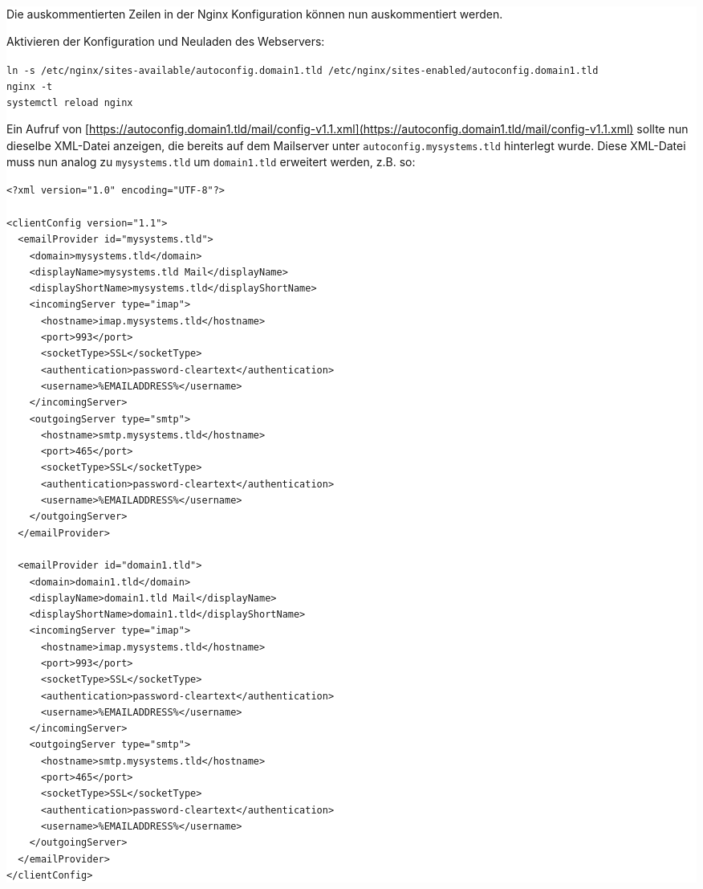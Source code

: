 Die auskommentierten Zeilen in der Nginx Konfiguration können nun auskommentiert werden.

Aktivieren der Konfiguration und Neuladen des Webservers:

```
ln -s /etc/nginx/sites-available/autoconfig.domain1.tld /etc/nginx/sites-enabled/autoconfig.domain1.tld
nginx -t
systemctl reload nginx
```

Ein Aufruf von [https://autoconfig.domain1.tld/mail/config-v1.1.xml](https://autoconfig.domain1.tld/mail/config-v1.1.xml) sollte nun dieselbe XML-Datei anzeigen, die bereits auf dem Mailserver unter `autoconfig.mysystems.tld` hinterlegt wurde. Diese XML-Datei muss nun analog zu `mysystems.tld` um `domain1.tld` erweitert werden, z.B. so:

```
<?xml version="1.0" encoding="UTF-8"?>

<clientConfig version="1.1">
  <emailProvider id="mysystems.tld">
    <domain>mysystems.tld</domain>
    <displayName>mysystems.tld Mail</displayName>
    <displayShortName>mysystems.tld</displayShortName>
    <incomingServer type="imap">
      <hostname>imap.mysystems.tld</hostname>
      <port>993</port>
      <socketType>SSL</socketType>
      <authentication>password-cleartext</authentication>
      <username>%EMAILADDRESS%</username>
    </incomingServer>
    <outgoingServer type="smtp">
      <hostname>smtp.mysystems.tld</hostname>
      <port>465</port>
      <socketType>SSL</socketType>
      <authentication>password-cleartext</authentication>
      <username>%EMAILADDRESS%</username>
    </outgoingServer>
  </emailProvider>

  <emailProvider id="domain1.tld">
    <domain>domain1.tld</domain>
    <displayName>domain1.tld Mail</displayName>
    <displayShortName>domain1.tld</displayShortName>
    <incomingServer type="imap">
      <hostname>imap.mysystems.tld</hostname>
      <port>993</port>
      <socketType>SSL</socketType>
      <authentication>password-cleartext</authentication>
      <username>%EMAILADDRESS%</username>
    </incomingServer>
    <outgoingServer type="smtp">
      <hostname>smtp.mysystems.tld</hostname>
      <port>465</port>
      <socketType>SSL</socketType>
      <authentication>password-cleartext</authentication>
      <username>%EMAILADDRESS%</username>
    </outgoingServer>
  </emailProvider>
</clientConfig>
```
